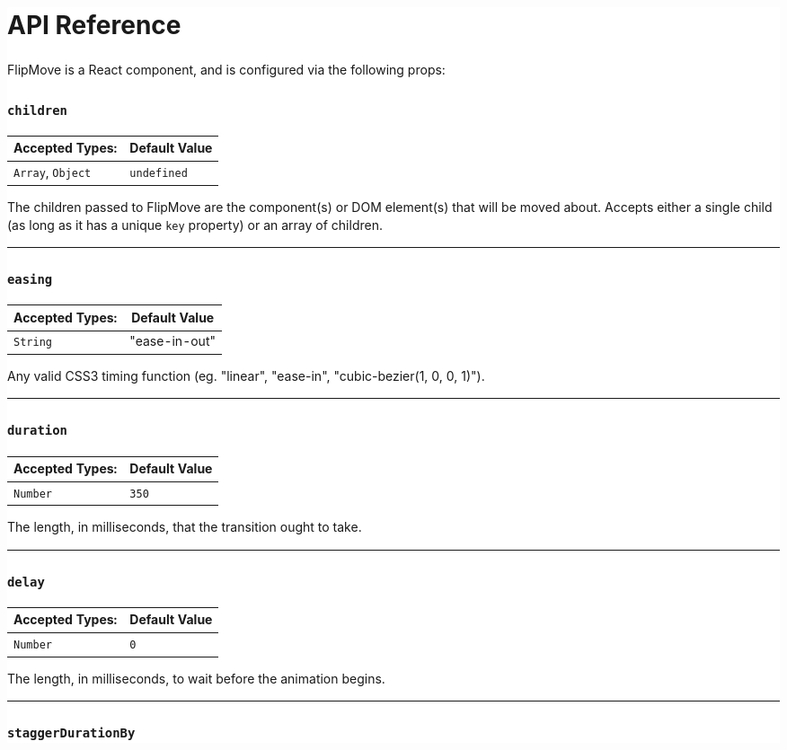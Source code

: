 # API Reference

FlipMove is a React component, and is configured via the following props:



### `children`

| **Accepted Types:** | **Default Value** |
|---------------------|-------------------|
|  `Array`, `Object` | `undefined` |


The children passed to FlipMove are the component(s) or DOM element(s) that will be moved about. Accepts either a single child (as long as it has a unique `key` property) or an array of children.

---

### `easing`

| **Accepted Types:** | **Default Value** |
|---------------------|-------------------|
|  `String` | "ease-in-out" |


Any valid CSS3 timing function (eg. "linear", "ease-in", "cubic-bezier(1, 0, 0, 1)").

---

### `duration`

| **Accepted Types:** | **Default Value** |
|---------------------|-------------------|
|  `Number` | `350` |


The length, in milliseconds, that the transition ought to take.


---

### `delay`

| **Accepted Types:** | **Default Value** |
|---------------------|-------------------|
|  `Number` | `0` |


The length, in milliseconds, to wait before the animation begins.

---

### `staggerDurationBy`
